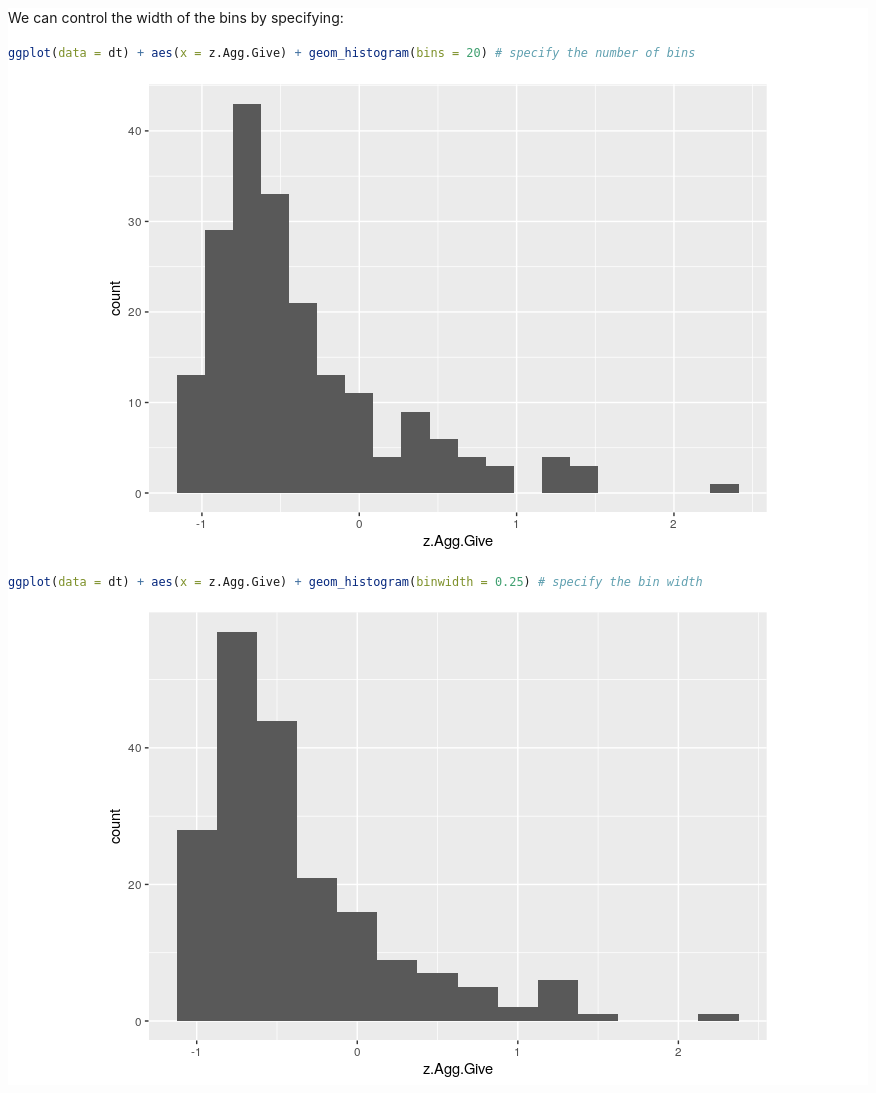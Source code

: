 We can control the width of the bins by specifying:

``` r
ggplot(data = dt) + aes(x = z.Agg.Give) + geom_histogram(bins = 20) # specify the number of bins
```

<img src="basic_visualization_files/figure-markdown_github/unnamed-chunk-12-1.png" style="display: block; margin: auto;" />

``` r
ggplot(data = dt) + aes(x = z.Agg.Give) + geom_histogram(binwidth = 0.25) # specify the bin width
```

<img src="basic_visualization_files/figure-markdown_github/unnamed-chunk-12-2.png" style="display: block; margin: auto;" />
